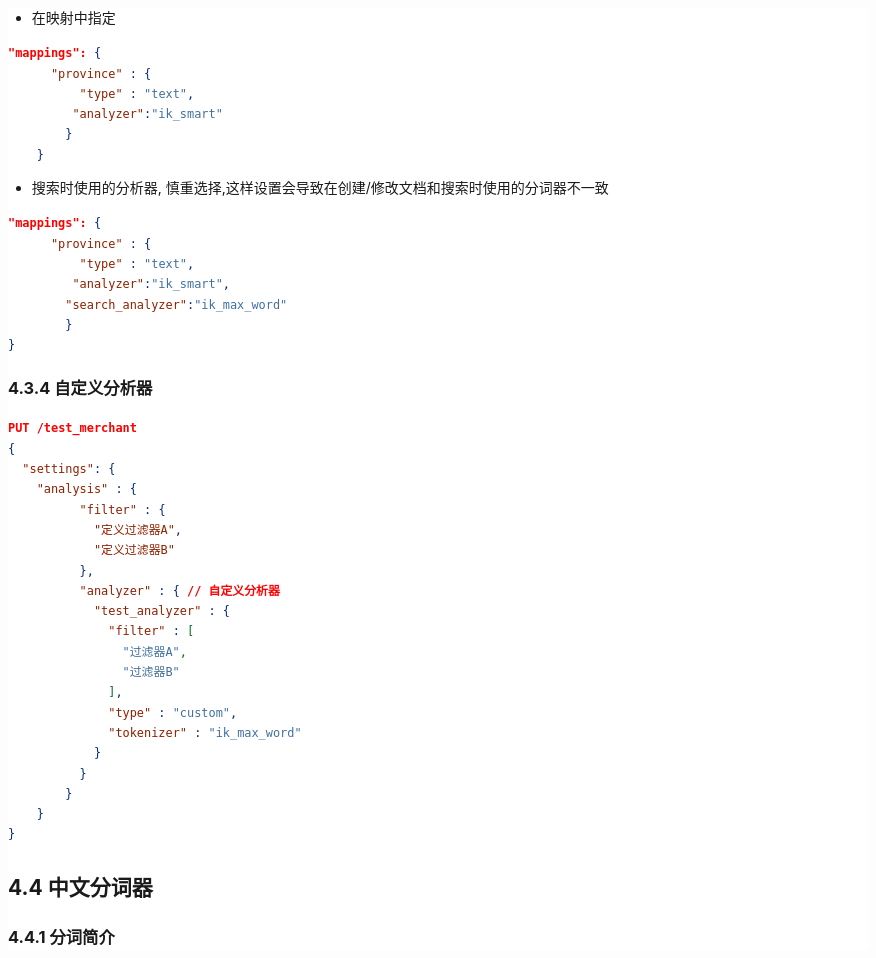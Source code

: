 - 在映射中指定

```json
"mappings": {
      "province" : {
          "type" : "text",
         "analyzer":"ik_smart" 
        }
    }
```

- 搜索时使用的分析器, 慎重选择,这样设置会导致在创建/修改文档和搜索时使用的分词器不一致

```json
"mappings": {
      "province" : {
          "type" : "text",
         "analyzer":"ik_smart",
        "search_analyzer":"ik_max_word"
        }
}
```

### 4.3.4 自定义分析器

```json
PUT /test_merchant
{
  "settings": {
    "analysis" : {
          "filter" : {
            "定义过滤器A",
            "定义过滤器B"
          },
          "analyzer" : { // 自定义分析器
            "test_analyzer" : {
              "filter" : [
                "过滤器A",
                "过滤器B"
              ],
              "type" : "custom",
              "tokenizer" : "ik_max_word"
            }
          }
        }
    }
}
```

## 4.4 中文分词器

### 4.4.1 分词简介
